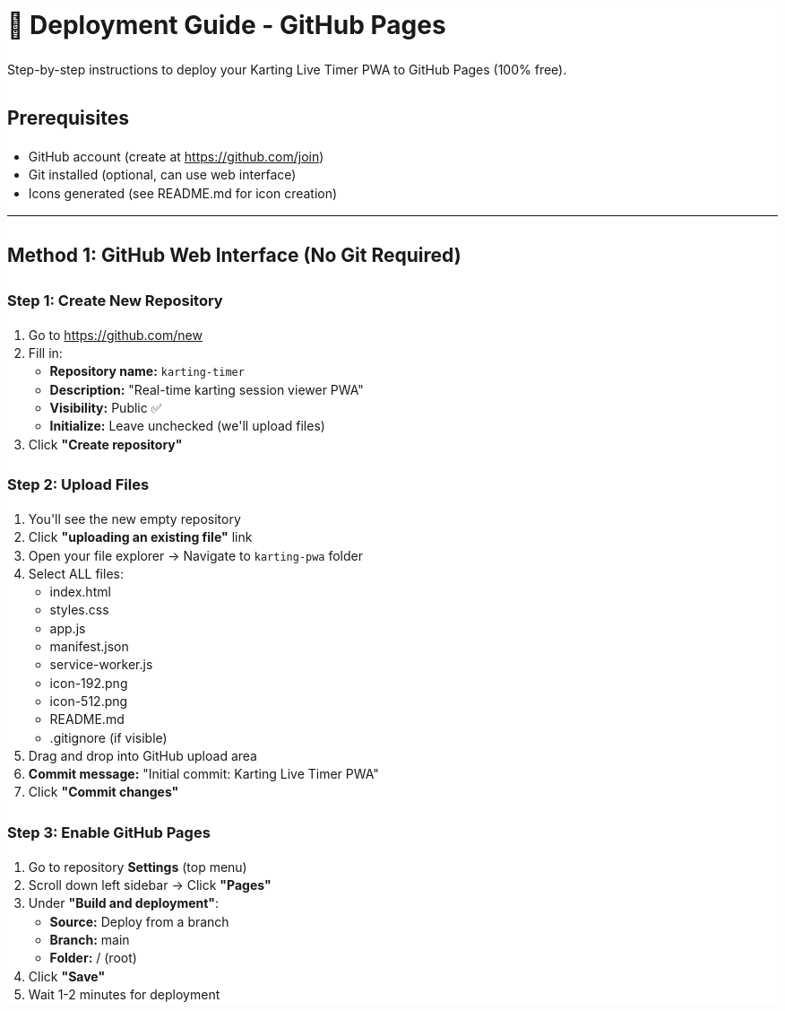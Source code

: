 # 🚀 Deployment Guide - GitHub Pages

Step-by-step instructions to deploy your Karting Live Timer PWA to GitHub Pages (100% free).

## Prerequisites

- GitHub account (create at https://github.com/join)
- Git installed (optional, can use web interface)
- Icons generated (see README.md for icon creation)

---

## Method 1: GitHub Web Interface (No Git Required)

### Step 1: Create New Repository

1. Go to https://github.com/new
2. Fill in:
   - **Repository name:** `karting-timer`
   - **Description:** "Real-time karting session viewer PWA"
   - **Visibility:** Public ✅
   - **Initialize:** Leave unchecked (we'll upload files)
3. Click **"Create repository"**

### Step 2: Upload Files

1. You'll see the new empty repository
2. Click **"uploading an existing file"** link
3. Open your file explorer → Navigate to `karting-pwa` folder
4. Select ALL files:
   - index.html
   - styles.css
   - app.js
   - manifest.json
   - service-worker.js
   - icon-192.png
   - icon-512.png
   - README.md
   - .gitignore (if visible)
5. Drag and drop into GitHub upload area
6. **Commit message:** "Initial commit: Karting Live Timer PWA"
7. Click **"Commit changes"**

### Step 3: Enable GitHub Pages

1. Go to repository **Settings** (top menu)
2. Scroll down left sidebar → Click **"Pages"**
3. Under **"Build and deployment"**:
   - **Source:** Deploy from a branch
   - **Branch:** main
   - **Folder:** / (root)
4. Click **"Save"**
5. Wait 1-2 minutes for deployment

